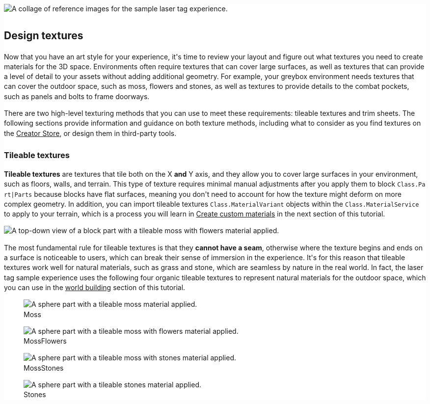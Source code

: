 <img src="../../../assets/tutorials/environmental-art-curriculum/Section2/Art-Style.png" alt="A collage of reference images for the sample laser tag experience." width="80%"/>

## Design textures

Now that you have an art style for your experience, it's time to review your layout and figure out what textures you need to create materials for the 3D space. Environments often require textures that can cover large surfaces, as well as textures that can provide a level of detail to your assets without adding additional geometry. For example, your greybox environment needs textures that can cover the outdoor space, such as moss, flowers and stones, as well as textures to provide details to the combat pockets, such as panels and bolts to frame doorways.

There are two high-level texturing methods that you can use to meet these requirements: tileable textures and trim sheets. The following sections provide information and guidance on both texture methods, including what to consider as you find textures on the [Creator Store](../../../production/creator-store.md), or design them in third-party tools.

### Tileable textures

**Tileable textures** are textures that tile both on the X **and** Y axis, and they allow you to cover large surfaces in your environment, such as floors, walls, and terrain. This type of texture requires minimal manual adjustments after you apply them to block `Class.Part|Parts` because blocks have flat surfaces, meaning you don't need to account for how the texture might deform on more complex geometry. In addition, you can import tileable textures `Class.MaterialVariant` objects within the `Class.MaterialService` to apply to your terrain, which is a process you will learn in [Create custom materials](./assemble-an-asset-library.md#create-custom-materials) in the next section of this tutorial.

<img src="../../../assets/tutorials/environmental-art-curriculum/Section2/TileableTextures-Part.png" alt="A top-down view of a block part with a tileable moss with flowers material applied." width="100%"/>

The most fundamental rule for tileable textures is that they **cannot have a seam**, otherwise where the texture begins and ends on a surface is noticeable to users, which can break their sense of immersion in the experience. It's for this reason that tileable textures work well for natural materials, such as grass and stone, which are seamless by nature in the real world. In fact, the laser tag sample experience uses the following four organic tileable textures to represent natural materials for the outdoor space, which you can use in the [world building](./construct-your-world.md) section of this tutorial.

<GridContainer numColumns="2">
  <figure>
    <img src="../../../assets/tutorials/environmental-art-curriculum/Section2/TileableTextures-Moss.png" alt="A sphere part with a tileable moss material applied." width="100%"/>
    <figcaption>Moss</figcaption>
  </figure>
  <figure>
    <img src="../../../assets/tutorials/environmental-art-curriculum/Section2/TileableTextures-MossFlowers.png" alt="A sphere part with a tileable moss with flowers material applied." width="100%"/>
    <figcaption>MossFlowers</figcaption>
  </figure>
</GridContainer>

<GridContainer numColumns="2">
  <figure>
    <img src="../../../assets/tutorials/environmental-art-curriculum/Section2/TileableTextures-MossStones.png" alt="A sphere part with a tileable moss with stones material applied." width="100%"/>
    <figcaption>MossStones</figcaption>
  </figure>
  <figure>
    <img src="../../../assets/tutorials/environmental-art-curriculum/Section2/TileableTextures-Stones.png" alt="A sphere part with a tileable stones material applied." width="100%"/>
    <figcaption>Stones</figcaption>
  </figure>
</GridContainer>
